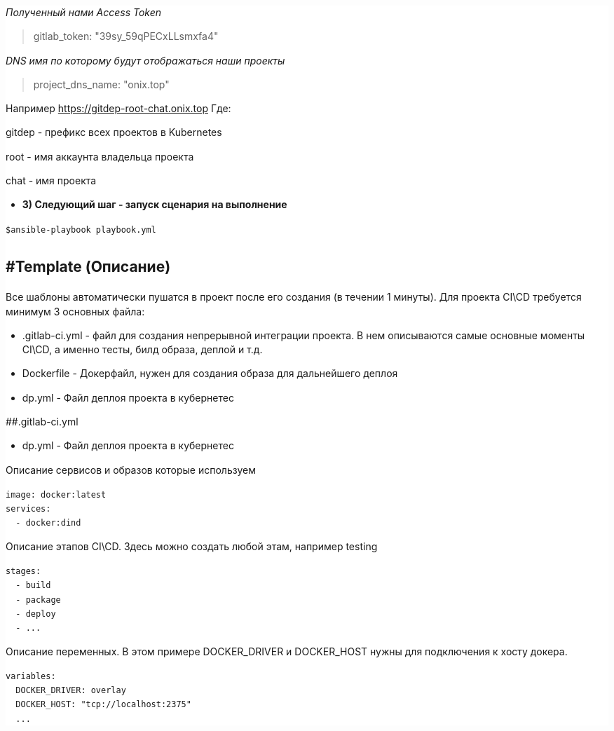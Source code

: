 *Полученный нами Access Token*
>gitlab_token: "39sy_59qPECxLLsmxfa4"

*DNS имя по которому будут отображаться наши проекты*
>project_dns_name: "onix.top"

Например https://gitdep-root-chat.onix.top Где:

gitdep - префикс всех проектов в Kubernetes

root - имя аккаунта владельца проекта 

chat - имя проекта

- **3) Следующий шаг - запуск сценария на выполнение**

`$ansible-playbook playbook.yml`








#Template (Описание)
---
Все шаблоны автоматически пушатся в проект после его создания (в течении 1 минуты). Для проекта CI\CD требуется минимум 3 основных файла:

- .gitlab-ci.yml - файл для создания непрерывной интеграции проекта. В нем описываются самые основные моменты CI\CD, а именно тесты, билд образа, деплой и т.д.

- Dockerfile - Докерфайл, нужен для создания образа для дальнейшего деплоя

- dp.yml - Файл деплоя проекта в кубернетес

##.gitlab-ci.yml

- dp.yml - Файл деплоя проекта в кубернетес

Описание сервисов и образов которые используем

```
image: docker:latest
services:
  - docker:dind
```

Описание этапов CI\CD. Здесь можно создать любой этам, например testing

```
stages:
  - build
  - package
  - deploy
  - ...
```

Описание переменных. В этом примере DOCKER_DRIVER и DOCKER_HOST нужны для подключения к хосту докера.

```
variables:
  DOCKER_DRIVER: overlay
  DOCKER_HOST: "tcp://localhost:2375"
  ...
```

